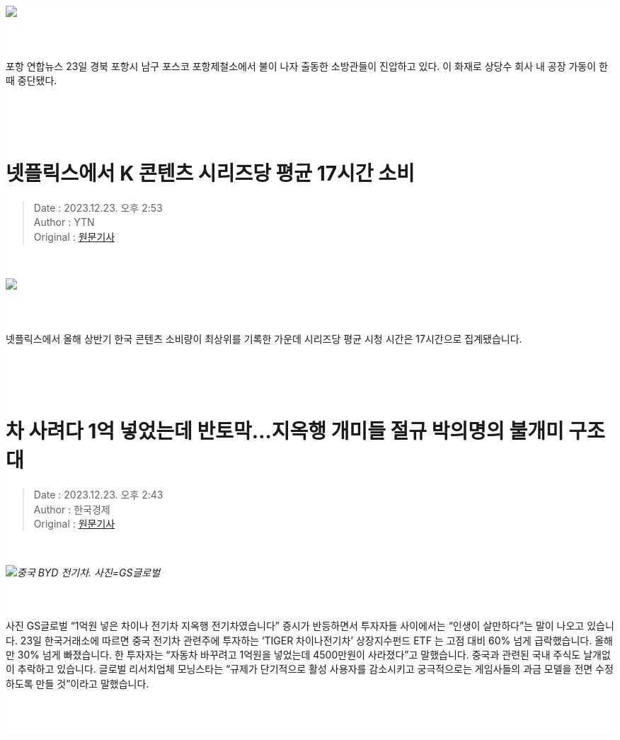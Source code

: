 <img src="https://imgnews.pstatic.net/image/001/2023/12/23/PYH2023122302150005300_P4_20231223145207350.jpg?type=w647" id="img1"></img>  
<br/><br/>  
  
포항 연합뉴스 23일 경북 포항시 남구 포스코 포항제철소에서 불이 나자 출동한 소방관들이 진압하고 있다. 이 화재로 상당수 회사 내 공장 가동이 한때 중단됐다.  
<br/><br/><br/>  

  
# 넷플릭스에서 K 콘텐츠 시리즈당 평균 17시간 소비  
  
> Date : 2023.12.23. 오후 2:53  
> Author : YTN  
> Original : [원문기사](https://n.news.naver.com/mnews/article/052/0001976458?sid=101)  
<br/>  
  
<img src="https://imgnews.pstatic.net/image/052/2023/12/23/202312231450027948_t_20231223145301871.jpg?type=w647" id="img1"></img>  
<br/><br/>  
  
넷플릭스에서 올해 상반기 한국 콘텐츠 소비량이 최상위를 기록한 가운데 시리즈당 평균 시청 시간은 17시간으로 집계됐습니다.  
<br/><br/><br/>  

  
# 차 사려다 1억 넣었는데 반토막…지옥행 개미들 절규 박의명의 불개미 구조대  
  
> Date : 2023.12.23. 오후 2:43  
> Author : 한국경제  
> Original : [원문기사](https://n.news.naver.com/mnews/article/015/0004928661?sid=101)  
<br/>  
  
<img src="https://imgnews.pstatic.net/image/015/2023/12/23/0004928661_001_20231223144301021.jpg?type=w647" id="img1"></img><em class="img_desc">중국 BYD 전기차. 사진=GS글로벌</em>  
<br/><br/>  
  
사진 GS글로벌 “1억원 넣은 차이나 전기차 지옥행 전기차였습니다” 증시가 반등하면서 투자자들 사이에서는 “인생이 살만하다”는 말이 나오고 있습니다.
23일 한국거래소에 따르면 중국 전기차 관련주에 투자하는 ‘TIGER 차이나전기차’ 상장지수펀드 ETF 는 고점 대비 60% 넘게 급락했습니다.
올해만 30% 넘게 빠졌습니다.
한 투자자는 “자동차 바꾸려고 1억원을 넣었는데 4500만원이 사라졌다”고 말했습니다.
중국과 관련된 국내 주식도 날개없이 추락하고 있습니다.
글로벌 리서치업체 모닝스타는 “규제가 단기적으로 활성 사용자를 감소시키고 궁극적으로는 게임사들의 과금 모델을 전면 수정하도록 만들 것”이라고 말했습니다.  
<br/><br/><br/>  


